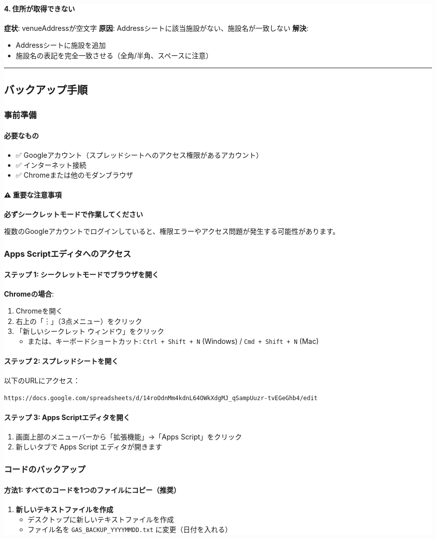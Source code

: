 #### 4. 住所が取得できない
**症状**: venueAddressが空文字
**原因**: Addressシートに該当施設がない、施設名が一致しない
**解決**:
- Addressシートに施設を追加
- 施設名の表記を完全一致させる（全角/半角、スペースに注意）

---

## バックアップ手順

### 事前準備

#### 必要なもの
- ✅ Googleアカウント（スプレッドシートへのアクセス権限があるアカウント）
- ✅ インターネット接続
- ✅ Chromeまたは他のモダンブラウザ

#### ⚠️ 重要な注意事項
**必ずシークレットモードで作業してください**

複数のGoogleアカウントでログインしていると、権限エラーやアクセス問題が発生する可能性があります。

### Apps Scriptエディタへのアクセス

#### ステップ 1: シークレットモードでブラウザを開く

**Chromeの場合**:
1. Chromeを開く
2. 右上の「︙」（3点メニュー）をクリック
3. 「新しいシークレット ウィンドウ」をクリック
   - または、キーボードショートカット: `Ctrl + Shift + N` (Windows) / `Cmd + Shift + N` (Mac)

#### ステップ 2: スプレッドシートを開く

以下のURLにアクセス：
```
https://docs.google.com/spreadsheets/d/14roOdnMm4kdnL64OWkXdgMJ_qSampUuzr-tvEGeGhb4/edit
```

#### ステップ 3: Apps Scriptエディタを開く

1. 画面上部のメニューバーから「拡張機能」→「Apps Script」をクリック
2. 新しいタブで Apps Script エディタが開きます

### コードのバックアップ

#### 方法1: すべてのコードを1つのファイルにコピー（推奨）

1. **新しいテキストファイルを作成**
   - デスクトップに新しいテキストファイルを作成
   - ファイル名を `GAS_BACKUP_YYYYMMDD.txt` に変更（日付を入れる）
